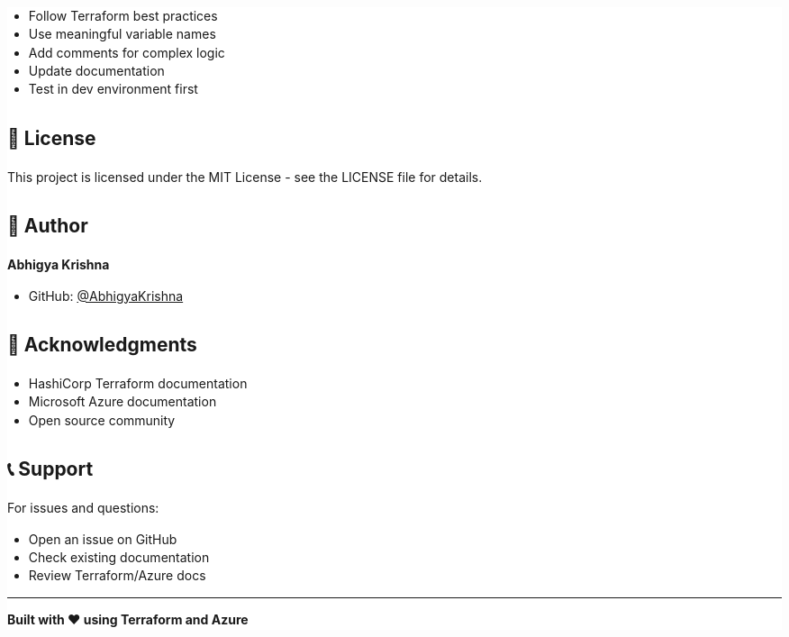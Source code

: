 - Follow Terraform best practices
- Use meaningful variable names
- Add comments for complex logic
- Update documentation
- Test in dev environment first

## 📄 License

This project is licensed under the MIT License - see the LICENSE file for details.

## 👤 Author

**Abhigya Krishna**

- GitHub: [@AbhigyaKrishna](https://github.com/AbhigyaKrishna)

## 🙏 Acknowledgments

- HashiCorp Terraform documentation
- Microsoft Azure documentation
- Open source community

## 📞 Support

For issues and questions:

- Open an issue on GitHub
- Check existing documentation
- Review Terraform/Azure docs

---

**Built with ❤️ using Terraform and Azure**
